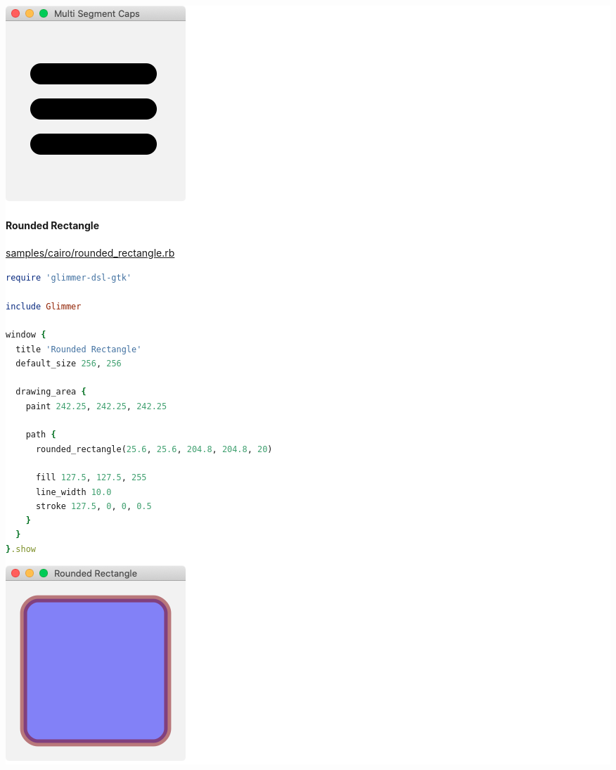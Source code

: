 ![Multi Segment Caps](/screenshots/glimmer-dsl-gtk-mac-cairo-multi-segment-caps.png)

#### Rounded Rectangle

[samples/cairo/rounded_rectangle.rb](/samples/cairo/rounded_rectangle.rb)

```ruby
require 'glimmer-dsl-gtk'

include Glimmer

window {
  title 'Rounded Rectangle'
  default_size 256, 256
  
  drawing_area {
    paint 242.25, 242.25, 242.25
    
    path {
      rounded_rectangle(25.6, 25.6, 204.8, 204.8, 20)
    
      fill 127.5, 127.5, 255
      line_width 10.0
      stroke 127.5, 0, 0, 0.5
    }
  }
}.show
```

![Rounded Rectangle](/screenshots/glimmer-dsl-gtk-mac-cairo-rounded-rectangle.png)
